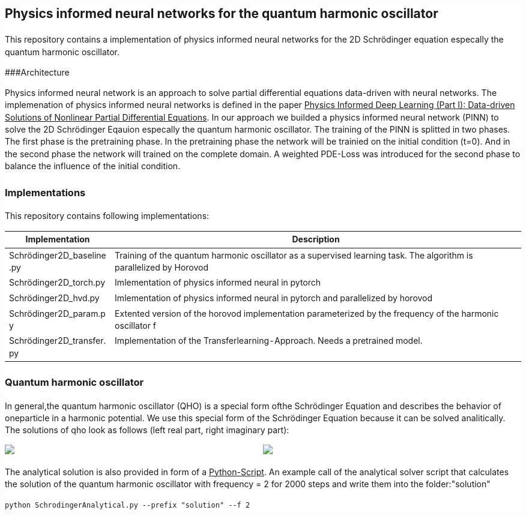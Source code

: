 ## Physics informed neural networks for the quantum harmonic oscillator

This repository contains a implementation of physics informed neural networks for the 2D Schrödinger equation especally the quantum harmonic oscillator.

###Architecture 

Physics informed neural network is an approach to solve partial differential equations data-driven with neural networks. 
The implemenation of physics informed neural networks is defined in the paper [Physics Informed Deep Learning (Part I): Data-driven Solutions of Nonlinear Partial Differential Equations](https://arxiv.org/abs/1711.10561). In our approach we builded a physics informed neural network (PINN) to solve the 2D Schrödinger Eqauion especally the quantum harmonic oscillator. The training of the PINN is splitted in two phases. The first phase is the pretraining phase. In the pretraining phase the network will be trainied on the initial condition (t=0). And in the second phase the network will trained on the complete domain. A weighted PDE-Loss was introduced for the second phase to balance the influence of the initial condition. 


### Implementations

This repository contains following implementations: 

| Implementation | Description   |
|---|---|
|  Schrödinger2D_baseline.py | Training of the quantum harmonic oscillator as a supervised learning task. The algorithm is parallelized by Horovod |
|  Schrödinger2D_torch.py | Imlementation of physics informed neural in pytorch |
|  Schrödinger2D_hvd.py | Imlementation of physics informed neural in pytorch and parallelized by horovod |
|  Schrödinger2D_param.py| Extented version of the horovod implementation parameterized by the frequency of the harmonic oscillator f|
|  Schrödinger2D_transfer.py | Implementation of the Transferlearning-Approach. Needs a pretrained model. |


### Quantum harmonic oscillator

In general,the quantum harmonic oscillator (QHO) is a special form ofthe Schrödinger Equation and describes the behavior of oneparticle in a harmonic potential. We use this special form of the Schrödinger Equation because it can be solved analitically. The solutions of qho look as follows (left real part, right imaginary part):

<img src="images/real_500_jet.gif" width="50%">
<img style="float:right;"src="images/imag_500_jet.gif" width="50%">

The analytical solution is also provided in form of a [Python-Script](SchrodingerAnalytical.py). An example call of the analytical solver script that calculates the solution of the quantum harmonic oscillator with frequency = 2 for 2000 steps and write them into the folder:"solution"

```
python SchrodingerAnalytical.py --prefix "solution" --f 2
```
